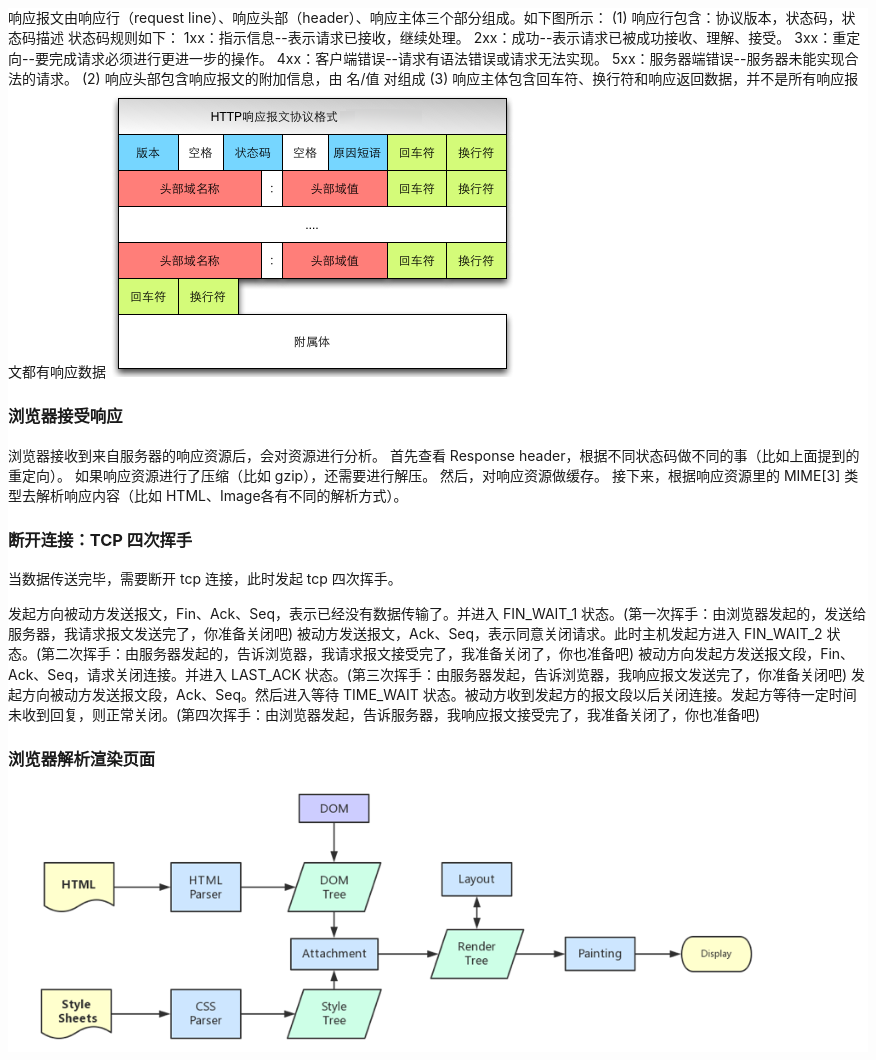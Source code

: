 响应报文由响应行（request line）、响应头部（header）、响应主体三个部分组成。如下图所示：
(1) 响应行包含：协议版本，状态码，状态码描述
状态码规则如下：
1xx：指示信息--表示请求已接收，继续处理。
2xx：成功--表示请求已被成功接收、理解、接受。
3xx：重定向--要完成请求必须进行更进一步的操作。
4xx：客户端错误--请求有语法错误或请求无法实现。
5xx：服务器端错误--服务器未能实现合法的请求。
(2) 响应头部包含响应报文的附加信息，由 名/值 对组成
(3) 响应主体包含回车符、换行符和响应返回数据，并不是所有响应报文都有响应数据
![Alt text](./1570364595011.png)

### 浏览器接受响应
浏览器接收到来自服务器的响应资源后，会对资源进行分析。
首先查看 Response header，根据不同状态码做不同的事（比如上面提到的重定向）。
如果响应资源进行了压缩（比如 gzip），还需要进行解压。
然后，对响应资源做缓存。
接下来，根据响应资源里的 MIME[3] 类型去解析响应内容（比如 HTML、Image各有不同的解析方式）。

### 断开连接：TCP 四次挥手
当数据传送完毕，需要断开 tcp 连接，此时发起 tcp 四次挥手。

发起方向被动方发送报文，Fin、Ack、Seq，表示已经没有数据传输了。并进入 FIN_WAIT_1 状态。(第一次挥手：由浏览器发起的，发送给服务器，我请求报文发送完了，你准备关闭吧)
被动方发送报文，Ack、Seq，表示同意关闭请求。此时主机发起方进入 FIN_WAIT_2 状态。(第二次挥手：由服务器发起的，告诉浏览器，我请求报文接受完了，我准备关闭了，你也准备吧)
被动方向发起方发送报文段，Fin、Ack、Seq，请求关闭连接。并进入 LAST_ACK 状态。(第三次挥手：由服务器发起，告诉浏览器，我响应报文发送完了，你准备关闭吧)
发起方向被动方发送报文段，Ack、Seq。然后进入等待 TIME_WAIT 状态。被动方收到发起方的报文段以后关闭连接。发起方等待一定时间未收到回复，则正常关闭。(第四次挥手：由浏览器发起，告诉服务器，我响应报文接受完了，我准备关闭了，你也准备吧)

### 浏览器解析渲染页面
![Alt text](./1570364680420.png)
